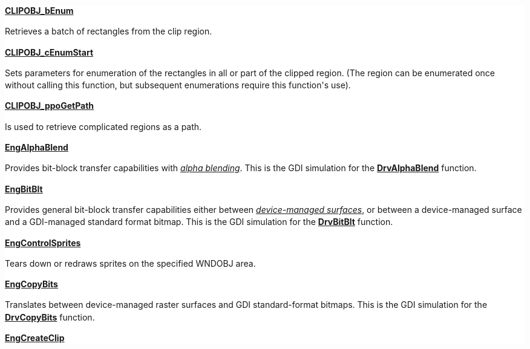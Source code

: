 <td align="left"><p><a href="/windows/win32/api/winddi/nf-winddi-clipobj_benum" data-raw-source="[&lt;strong&gt;CLIPOBJ_bEnum&lt;/strong&gt;](/windows/win32/api/winddi/nf-winddi-clipobj_benum)"><strong>CLIPOBJ_bEnum</strong></a></p></td>
<td align="left"><p>Retrieves a batch of rectangles from the clip region.</p></td>
</tr>
<tr class="even">
<td align="left"><p><a href="/windows/win32/api/winddi/nf-winddi-clipobj_cenumstart" data-raw-source="[&lt;strong&gt;CLIPOBJ_cEnumStart&lt;/strong&gt;](/windows/win32/api/winddi/nf-winddi-clipobj_cenumstart)"><strong>CLIPOBJ_cEnumStart</strong></a></p></td>
<td align="left"><p>Sets parameters for enumeration of the rectangles in all or part of the clipped region. (The region can be enumerated once without calling this function, but subsequent enumerations require this function's use).</p></td>
</tr>
<tr class="odd">
<td align="left"><p><a href="/windows/win32/api/winddi/nf-winddi-clipobj_ppogetpath" data-raw-source="[&lt;strong&gt;CLIPOBJ_ppoGetPath&lt;/strong&gt;](/windows/win32/api/winddi/nf-winddi-clipobj_ppogetpath)"><strong>CLIPOBJ_ppoGetPath</strong></a></p></td>
<td align="left"><p>Is used to retrieve complicated regions as a path.</p></td>
</tr>
<tr class="even">
<td align="left"><p><a href="/windows/win32/api/winddi/nf-winddi-engalphablend" data-raw-source="[&lt;strong&gt;EngAlphaBlend&lt;/strong&gt;](/windows/win32/api/winddi/nf-winddi-engalphablend)"><strong>EngAlphaBlend</strong></a></p></td>
<td align="left"><p>Provides bit-block transfer capabilities with <a href="/windows-hardware/drivers/#wdkgloss-alpha-blending" data-raw-source="&lt;em&gt;alpha blending&lt;/em&gt;"><em>alpha blending</em></a>. This is the GDI simulation for the <a href="/windows/win32/api/winddi/nf-winddi-drvalphablend" data-raw-source="[&lt;strong&gt;DrvAlphaBlend&lt;/strong&gt;](/windows/win32/api/winddi/nf-winddi-drvalphablend)"><strong>DrvAlphaBlend</strong></a> function.</p></td>
</tr>
<tr class="odd">
<td align="left"><p><a href="/windows/win32/api/winddi/nf-winddi-engbitblt" data-raw-source="[&lt;strong&gt;EngBitBlt&lt;/strong&gt;](/windows/win32/api/winddi/nf-winddi-engbitblt)"><strong>EngBitBlt</strong></a></p></td>
<td align="left"><p>Provides general bit-block transfer capabilities either between <a href="/windows-hardware/drivers/#wdkgloss-device-managed-surface" data-raw-source="&lt;em&gt;device-managed surfaces&lt;/em&gt;"><em>device-managed surfaces</em></a>, or between a device-managed surface and a GDI-managed standard format bitmap. This is the GDI simulation for the <a href="/windows/win32/api/winddi/nf-winddi-drvbitblt" data-raw-source="[&lt;strong&gt;DrvBitBlt&lt;/strong&gt;](/windows/win32/api/winddi/nf-winddi-drvbitblt)"><strong>DrvBitBlt</strong></a> function.</p></td>
</tr>
<tr class="even">
<td align="left"><p><a href="/windows/win32/api/winddi/nf-winddi-engcontrolsprites" data-raw-source="[&lt;strong&gt;EngControlSprites&lt;/strong&gt;](/windows/win32/api/winddi/nf-winddi-engcontrolsprites)"><strong>EngControlSprites</strong></a></p></td>
<td align="left"><p>Tears down or redraws sprites on the specified WNDOBJ area.</p></td>
</tr>
<tr class="odd">
<td align="left"><p><a href="/windows/win32/api/winddi/nf-winddi-engcopybits" data-raw-source="[&lt;strong&gt;EngCopyBits&lt;/strong&gt;](/windows/win32/api/winddi/nf-winddi-engcopybits)"><strong>EngCopyBits</strong></a></p></td>
<td align="left"><p>Translates between device-managed raster surfaces and GDI standard-format bitmaps. This is the GDI simulation for the <a href="/windows/win32/api/winddi/nf-winddi-drvcopybits" data-raw-source="[&lt;strong&gt;DrvCopyBits&lt;/strong&gt;](/windows/win32/api/winddi/nf-winddi-drvcopybits)"><strong>DrvCopyBits</strong></a> function.</p></td>
</tr>
<tr class="even">
<td align="left"><p><a href="/windows/win32/api/winddi/nf-winddi-engcreateclip" data-raw-source="[&lt;strong&gt;EngCreateClip&lt;/strong&gt;](/windows/win32/api/winddi/nf-winddi-engcreateclip)"><strong>EngCreateClip</strong></a></p></td>